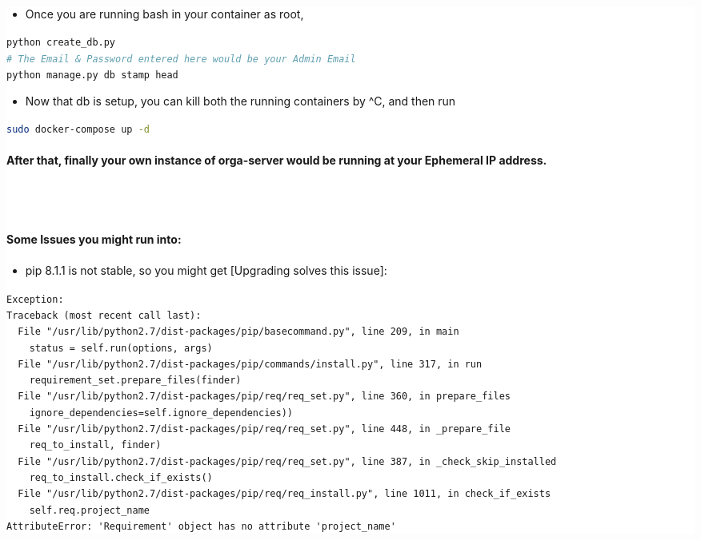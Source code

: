 * Once you are running bash in your container as root,
```sh
python create_db.py
# The Email & Password entered here would be your Admin Email
python manage.py db stamp head
```

* Now that db is setup, you can kill both the running containers by ^C, and then run
```sh
sudo docker-compose up -d
```


#### After that, finally your own instance of orga-server would be running at your Ephemeral IP address.
<br><br>
#### Some Issues you might run into:
* pip 8.1.1 is not stable, so you might get [Upgrading solves this issue]:
```
Exception:
Traceback (most recent call last):
  File "/usr/lib/python2.7/dist-packages/pip/basecommand.py", line 209, in main
    status = self.run(options, args)
  File "/usr/lib/python2.7/dist-packages/pip/commands/install.py", line 317, in run
    requirement_set.prepare_files(finder)
  File "/usr/lib/python2.7/dist-packages/pip/req/req_set.py", line 360, in prepare_files
    ignore_dependencies=self.ignore_dependencies))
  File "/usr/lib/python2.7/dist-packages/pip/req/req_set.py", line 448, in _prepare_file
    req_to_install, finder)
  File "/usr/lib/python2.7/dist-packages/pip/req/req_set.py", line 387, in _check_skip_installed
    req_to_install.check_if_exists()
  File "/usr/lib/python2.7/dist-packages/pip/req/req_install.py", line 1011, in check_if_exists
    self.req.project_name
AttributeError: 'Requirement' object has no attribute 'project_name'
```
